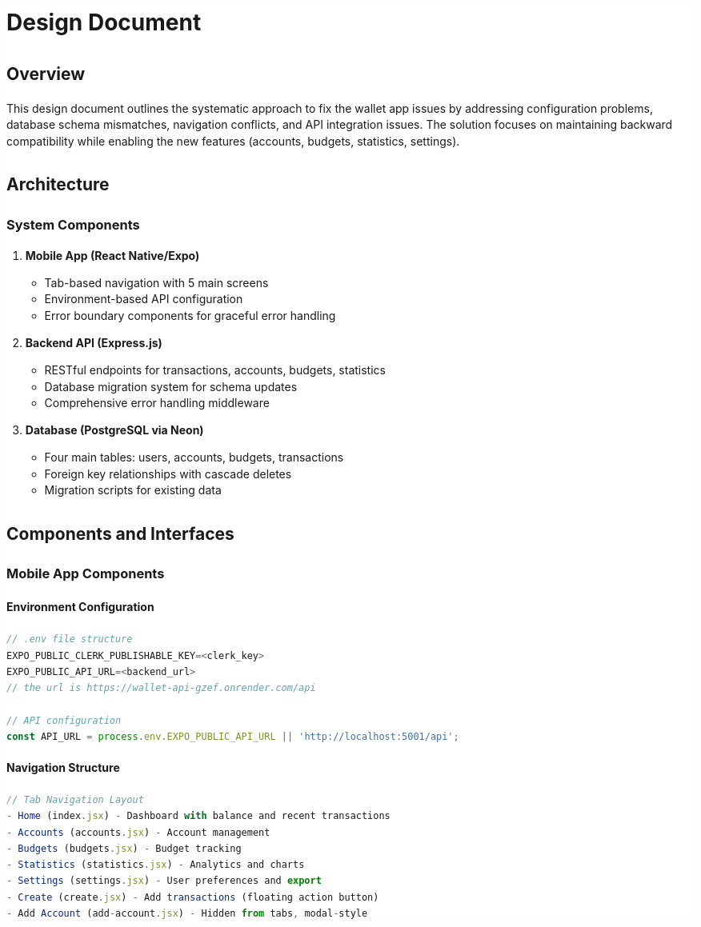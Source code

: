 # Design Document

## Overview

This design document outlines the systematic approach to fix the wallet app issues by addressing configuration problems, database schema mismatches, navigation conflicts, and API integration issues. The solution focuses on maintaining backward compatibility while enabling the new features (accounts, budgets, statistics, settings).

## Architecture

### System Components

1. **Mobile App (React Native/Expo)**
   - Tab-based navigation with 5 main screens
   - Environment-based API configuration
   - Error boundary components for graceful error handling

2. **Backend API (Express.js)**
   - RESTful endpoints for transactions, accounts, budgets, statistics
   - Database migration system for schema updates
   - Comprehensive error handling middleware

3. **Database (PostgreSQL via Neon)**
   - Four main tables: users, accounts, budgets, transactions
   - Foreign key relationships with cascade deletes
   - Migration scripts for existing data

## Components and Interfaces

### Mobile App Components

#### Environment Configuration
```javascript
// .env file structure
EXPO_PUBLIC_CLERK_PUBLISHABLE_KEY=<clerk_key>
EXPO_PUBLIC_API_URL=<backend_url> 
// the url is https://wallet-api-gzef.onrender.com/api

// API configuration
const API_URL = process.env.EXPO_PUBLIC_API_URL || 'http://localhost:5001/api';
```

#### Navigation Structure
```javascript
// Tab Navigation Layout
- Home (index.jsx) - Dashboard with balance and recent transactions
- Accounts (accounts.jsx) - Account management
- Budgets (budgets.jsx) - Budget tracking
- Statistics (statistics.jsx) - Analytics and charts
- Settings (settings.jsx) - User preferences and export
- Create (create.jsx) - Add transactions (floating action button)
- Add Account (add-account.jsx) - Hidden from tabs, modal-style
```
